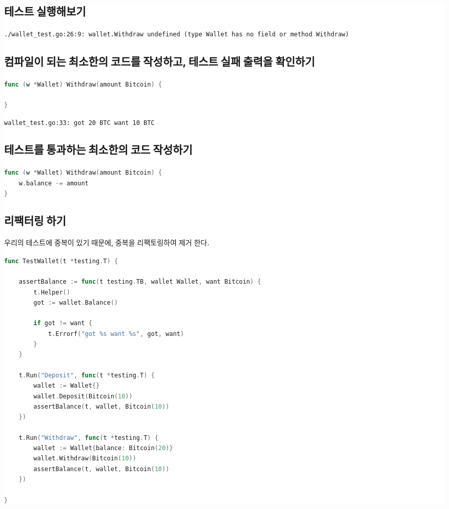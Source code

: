 ## 테스트 실행해보기

`./wallet_test.go:26:9: wallet.Withdraw undefined (type Wallet has no field or method Withdraw)`

## 컴파일이 되는 최소한의 코드를 작성하고, 테스트 실패 출력을 확인하기 

```go
func (w *Wallet) Withdraw(amount Bitcoin) {

}
```

`wallet_test.go:33: got 20 BTC want 10 BTC`

## 테스트를 통과하는 최소한의 코드 작성하기 

```go
func (w *Wallet) Withdraw(amount Bitcoin) {
    w.balance -= amount
}
```

## 리팩터링 하기

우리의 테스트에 중복이 있기 때문에, 중복을 리팩토링하여 제거 한다.

```go
func TestWallet(t *testing.T) {

    assertBalance := func(t testing.TB, wallet Wallet, want Bitcoin) {
        t.Helper()
        got := wallet.Balance()

        if got != want {
            t.Errorf("got %s want %s", got, want)
        }
    }

    t.Run("Deposit", func(t *testing.T) {
        wallet := Wallet{}
        wallet.Deposit(Bitcoin(10))
        assertBalance(t, wallet, Bitcoin(10))
    })

    t.Run("Withdraw", func(t *testing.T) {
        wallet := Wallet{balance: Bitcoin(20)}
        wallet.Withdraw(Bitcoin(10))
        assertBalance(t, wallet, Bitcoin(10))
    })

}
```
